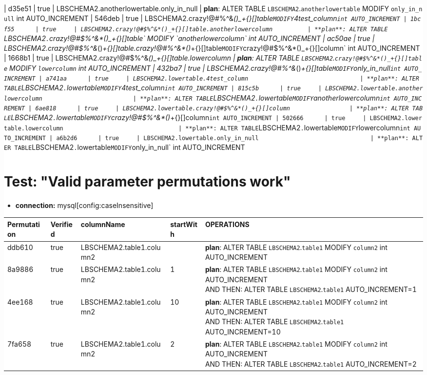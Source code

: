 | d35e51      | true     | LBSCHEMA2.anotherlowertable.only_in_null                         | **plan**: ALTER TABLE `LBSCHEMA2`.`anotherlowertable` MODIFY `only_in_null` int AUTO_INCREMENT
| 546deb      | true     | LBSCHEMA2.crazy!@#$%^&*()_+{}[]table.4test_column                | **plan**: ALTER TABLE `LBSCHEMA2`.`crazy!@#$%^&*()_+{}[]table` MODIFY `4test_column` int AUTO_INCREMENT
| 1bcf55      | true     | LBSCHEMA2.crazy!@#$%^&*()_+{}[]table.anotherlowercolumn          | **plan**: ALTER TABLE `LBSCHEMA2`.`crazy!@#$%^&*()_+{}[]table` MODIFY `anotherlowercolumn` int AUTO_INCREMENT
| ac50ae      | true     | LBSCHEMA2.crazy!@#$%^&*()_+{}[]table.crazy!@#$%^&*()_+{}[]column | **plan**: ALTER TABLE `LBSCHEMA2`.`crazy!@#$%^&*()_+{}[]table` MODIFY `crazy!@#$%^&*()_+{}[]column` int AUTO_INCREMENT
| 1668b1      | true     | LBSCHEMA2.crazy!@#$%^&*()_+{}[]table.lowercolumn                 | **plan**: ALTER TABLE `LBSCHEMA2`.`crazy!@#$%^&*()_+{}[]table` MODIFY `lowercolumn` int AUTO_INCREMENT
| 432ba7      | true     | LBSCHEMA2.crazy!@#$%^&*()_+{}[]table.only_in_null                | **plan**: ALTER TABLE `LBSCHEMA2`.`crazy!@#$%^&*()_+{}[]table` MODIFY `only_in_null` int AUTO_INCREMENT
| a741aa      | true     | LBSCHEMA2.lowertable.4test_column                                | **plan**: ALTER TABLE `LBSCHEMA2`.`lowertable` MODIFY `4test_column` int AUTO_INCREMENT
| 815c5b      | true     | LBSCHEMA2.lowertable.anotherlowercolumn                          | **plan**: ALTER TABLE `LBSCHEMA2`.`lowertable` MODIFY `anotherlowercolumn` int AUTO_INCREMENT
| 6ae818      | true     | LBSCHEMA2.lowertable.crazy!@#$%^&*()_+{}[]column                 | **plan**: ALTER TABLE `LBSCHEMA2`.`lowertable` MODIFY `crazy!@#$%^&*()_+{}[]column` int AUTO_INCREMENT
| 502666      | true     | LBSCHEMA2.lowertable.lowercolumn                                 | **plan**: ALTER TABLE `LBSCHEMA2`.`lowertable` MODIFY `lowercolumn` int AUTO_INCREMENT
| a6b2d6      | true     | LBSCHEMA2.lowertable.only_in_null                                | **plan**: ALTER TABLE `LBSCHEMA2`.`lowertable` MODIFY `only_in_null` int AUTO_INCREMENT

# Test: "Valid parameter permutations work" #

- **connection:** mysql[config:caseInsensitive]

| Permutation | Verified | columnName               | startWith | OPERATIONS
| :---------- | :------- | :----------------------- | :-------- | :------
| ddb610      | true     | LBSCHEMA2.table1.column2 |           | **plan**: ALTER TABLE `LBSCHEMA2`.`table1` MODIFY `column2` int AUTO_INCREMENT
| 8a9886      | true     | LBSCHEMA2.table1.column2 | 1         | **plan**: ALTER TABLE `LBSCHEMA2`.`table1` MODIFY `column2` int AUTO_INCREMENT<br>AND THEN: ALTER TABLE `LBSCHEMA2`.`table1` AUTO_INCREMENT=1
| 4ee168      | true     | LBSCHEMA2.table1.column2 | 10        | **plan**: ALTER TABLE `LBSCHEMA2`.`table1` MODIFY `column2` int AUTO_INCREMENT<br>AND THEN: ALTER TABLE `LBSCHEMA2`.`table1` AUTO_INCREMENT=10
| 7fa658      | true     | LBSCHEMA2.table1.column2 | 2         | **plan**: ALTER TABLE `LBSCHEMA2`.`table1` MODIFY `column2` int AUTO_INCREMENT<br>AND THEN: ALTER TABLE `LBSCHEMA2`.`table1` AUTO_INCREMENT=2
